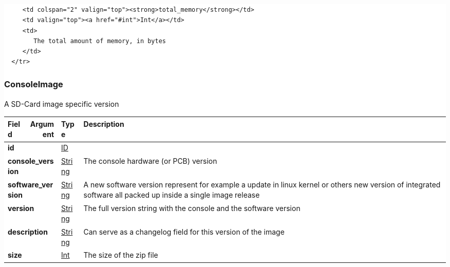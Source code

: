          <td colspan="2" valign="top"><strong>total_memory</strong></td>
         <td valign="top"><a href="#int">Int</a></td>
         <td>
            The total amount of memory, in bytes
         </td>
      </tr>
   </tbody>
</table>

### ConsoleImage  
A SD-Card image specific version

<table>
   <thead>
      <tr>
         <th align="left">Field</th>
         <th align="right">Argument</th>
         <th align="left">Type</th>
         <th align="left">Description</th>
      </tr>
   </thead>
   <tbody>
      <tr>
         <td colspan="2" valign="top"><strong>id</strong></td>
         <td valign="top"><a href="#id">ID</a></td>
         <td></td>
      </tr>
      <tr>
         <td colspan="2" valign="top"><strong>console_version</strong></td>
         <td valign="top"><a href="#string">String</a></td>
         <td>
            The console hardware (or PCB) version
         </td>
      </tr>
      <tr>
         <td colspan="2" valign="top"><strong>software_version</strong></td>
         <td valign="top"><a href="#string">String</a></td>
         <td>
            A new software version represent for example a update in linux kernel or others new version of integrated software all packed up inside a single image release
         </td>
      </tr>
      <tr>
         <td colspan="2" valign="top"><strong>version</strong></td>
         <td valign="top"><a href="#string">String</a></td>
         <td>
            The full version string with the console and the software version
         </td>
      </tr>
      <tr>
         <td colspan="2" valign="top"><strong>description</strong></td>
         <td valign="top"><a href="#string">String</a></td>
         <td>
            Can serve as a changelog field for this version of the image
         </td>
      </tr>
      <tr>
         <td colspan="2" valign="top"><strong>size</strong></td>
         <td valign="top"><a href="#int">Int</a></td>
         <td>
            The size of the zip file
         </td>
      </tr>
      <tr>